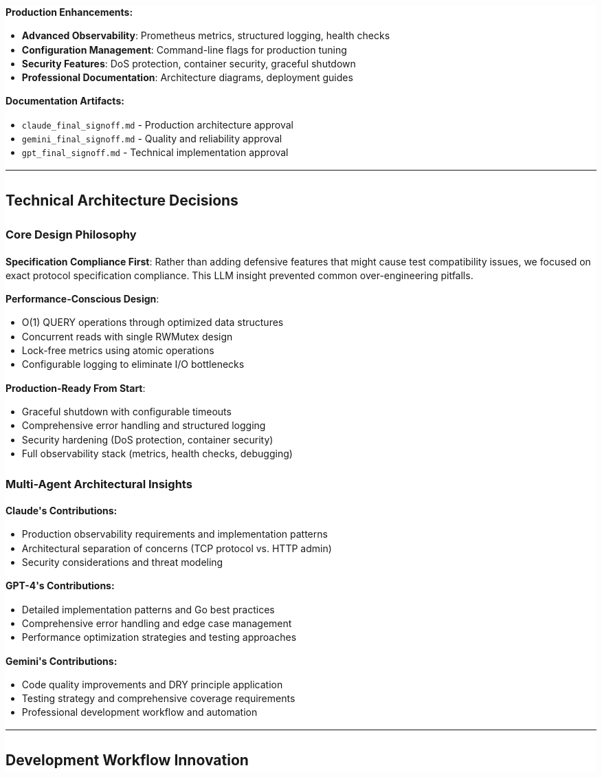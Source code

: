 **Production Enhancements:**
- **Advanced Observability**: Prometheus metrics, structured logging, health checks
- **Configuration Management**: Command-line flags for production tuning
- **Security Features**: DoS protection, container security, graceful shutdown
- **Professional Documentation**: Architecture diagrams, deployment guides

**Documentation Artifacts:**
- `claude_final_signoff.md` - Production architecture approval
- `gemini_final_signoff.md` - Quality and reliability approval  
- `gpt_final_signoff.md` - Technical implementation approval

---

## Technical Architecture Decisions

### Core Design Philosophy

**Specification Compliance First**: Rather than adding defensive features that might cause test compatibility issues, we focused on exact protocol specification compliance. This LLM insight prevented common over-engineering pitfalls.

**Performance-Conscious Design**: 
- O(1) QUERY operations through optimized data structures
- Concurrent reads with single RWMutex design
- Lock-free metrics using atomic operations
- Configurable logging to eliminate I/O bottlenecks

**Production-Ready From Start**:
- Graceful shutdown with configurable timeouts
- Comprehensive error handling and structured logging
- Security hardening (DoS protection, container security)
- Full observability stack (metrics, health checks, debugging)

### Multi-Agent Architectural Insights

**Claude's Contributions:**
- Production observability requirements and implementation patterns
- Architectural separation of concerns (TCP protocol vs. HTTP admin)
- Security considerations and threat modeling

**GPT-4's Contributions:**
- Detailed implementation patterns and Go best practices
- Comprehensive error handling and edge case management
- Performance optimization strategies and testing approaches

**Gemini's Contributions:**
- Code quality improvements and DRY principle application
- Testing strategy and comprehensive coverage requirements
- Professional development workflow and automation

---

## Development Workflow Innovation
